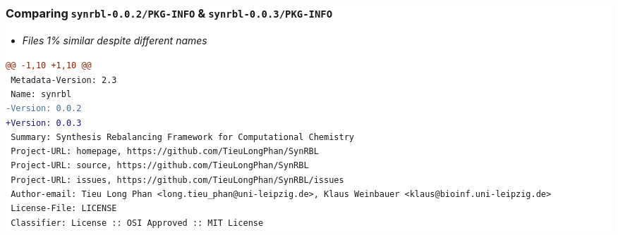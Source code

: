 ### Comparing `synrbl-0.0.2/PKG-INFO` & `synrbl-0.0.3/PKG-INFO`

 * *Files 1% similar despite different names*

```diff
@@ -1,10 +1,10 @@
 Metadata-Version: 2.3
 Name: synrbl
-Version: 0.0.2
+Version: 0.0.3
 Summary: Synthesis Rebalancing Framework for Computational Chemistry
 Project-URL: homepage, https://github.com/TieuLongPhan/SynRBL
 Project-URL: source, https://github.com/TieuLongPhan/SynRBL
 Project-URL: issues, https://github.com/TieuLongPhan/SynRBL/issues
 Author-email: Tieu Long Phan <long.tieu_phan@uni-leipzig.de>, Klaus Weinbauer <klaus@bioinf.uni-leipzig.de>
 License-File: LICENSE
 Classifier: License :: OSI Approved :: MIT License
```

